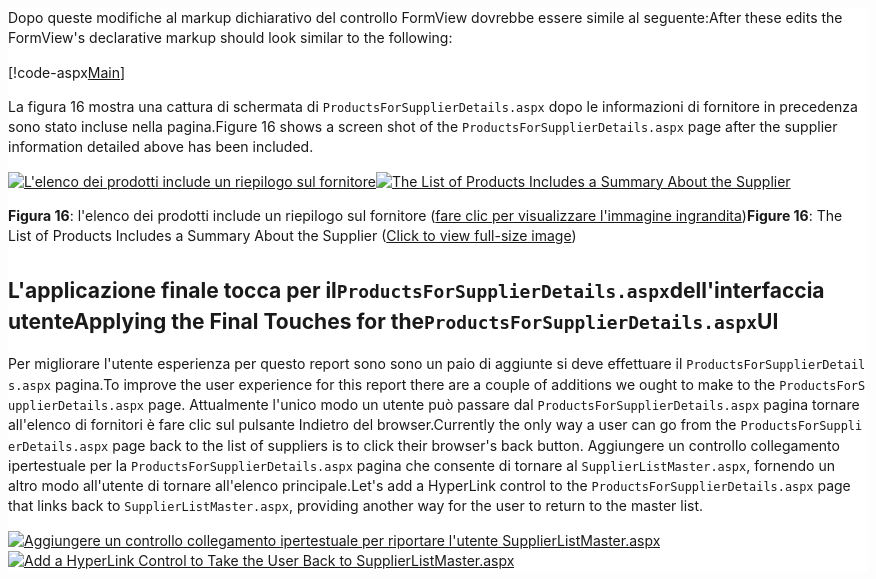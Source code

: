 <span data-ttu-id="a2afa-203">Dopo queste modifiche al markup dichiarativo del controllo FormView dovrebbe essere simile al seguente:</span><span class="sxs-lookup"><span data-stu-id="a2afa-203">After these edits the FormView's declarative markup should look similar to the following:</span></span>


[!code-aspx[Main](master-detail-filtering-across-two-pages-cs/samples/sample3.aspx)]

<span data-ttu-id="a2afa-204">La figura 16 mostra una cattura di schermata di `ProductsForSupplierDetails.aspx` dopo le informazioni di fornitore in precedenza sono stato incluse nella pagina.</span><span class="sxs-lookup"><span data-stu-id="a2afa-204">Figure 16 shows a screen shot of the `ProductsForSupplierDetails.aspx` page after the supplier information detailed above has been included.</span></span>


<span data-ttu-id="a2afa-205">[![L'elenco dei prodotti include un riepilogo sul fornitore](master-detail-filtering-across-two-pages-cs/_static/image45.png)](master-detail-filtering-across-two-pages-cs/_static/image44.png)</span><span class="sxs-lookup"><span data-stu-id="a2afa-205">[![The List of Products Includes a Summary About the Supplier](master-detail-filtering-across-two-pages-cs/_static/image45.png)](master-detail-filtering-across-two-pages-cs/_static/image44.png)</span></span>

<span data-ttu-id="a2afa-206">**Figura 16**: l'elenco dei prodotti include un riepilogo sul fornitore ([fare clic per visualizzare l'immagine ingrandita](master-detail-filtering-across-two-pages-cs/_static/image46.png))</span><span class="sxs-lookup"><span data-stu-id="a2afa-206">**Figure 16**: The List of Products Includes a Summary About the Supplier ([Click to view full-size image](master-detail-filtering-across-two-pages-cs/_static/image46.png))</span></span>


## <a name="applying-the-final-touches-for-theproductsforsupplierdetailsaspxui"></a><span data-ttu-id="a2afa-207">L'applicazione finale tocca per il`ProductsForSupplierDetails.aspx`dell'interfaccia utente</span><span class="sxs-lookup"><span data-stu-id="a2afa-207">Applying the Final Touches for the`ProductsForSupplierDetails.aspx`UI</span></span>

<span data-ttu-id="a2afa-208">Per migliorare l'utente esperienza per questo report sono sono un paio di aggiunte si deve effettuare il `ProductsForSupplierDetails.aspx` pagina.</span><span class="sxs-lookup"><span data-stu-id="a2afa-208">To improve the user experience for this report there are a couple of additions we ought to make to the `ProductsForSupplierDetails.aspx` page.</span></span> <span data-ttu-id="a2afa-209">Attualmente l'unico modo un utente può passare dal `ProductsForSupplierDetails.aspx` pagina tornare all'elenco di fornitori è fare clic sul pulsante Indietro del browser.</span><span class="sxs-lookup"><span data-stu-id="a2afa-209">Currently the only way a user can go from the `ProductsForSupplierDetails.aspx` page back to the list of suppliers is to click their browser's back button.</span></span> <span data-ttu-id="a2afa-210">Aggiungere un controllo collegamento ipertestuale per la `ProductsForSupplierDetails.aspx` pagina che consente di tornare al `SupplierListMaster.aspx`, fornendo un altro modo all'utente di tornare all'elenco principale.</span><span class="sxs-lookup"><span data-stu-id="a2afa-210">Let's add a HyperLink control to the `ProductsForSupplierDetails.aspx` page that links back to `SupplierListMaster.aspx`, providing another way for the user to return to the master list.</span></span>


<span data-ttu-id="a2afa-211">[![Aggiungere un controllo collegamento ipertestuale per riportare l'utente SupplierListMaster.aspx](master-detail-filtering-across-two-pages-cs/_static/image48.png)](master-detail-filtering-across-two-pages-cs/_static/image47.png)</span><span class="sxs-lookup"><span data-stu-id="a2afa-211">[![Add a HyperLink Control to Take the User Back to SupplierListMaster.aspx](master-detail-filtering-across-two-pages-cs/_static/image48.png)](master-detail-filtering-across-two-pages-cs/_static/image47.png)</span></span>
